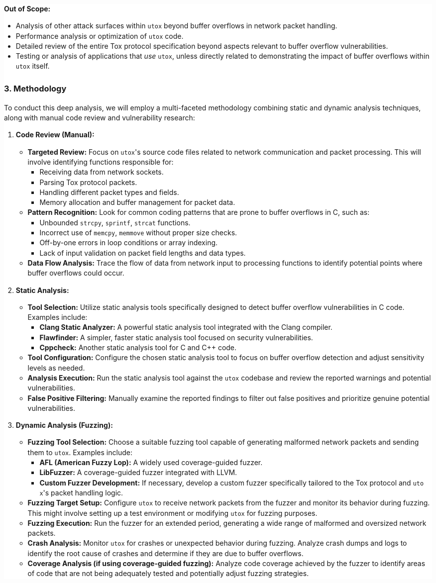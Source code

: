 **Out of Scope:**

*   Analysis of other attack surfaces within `utox` beyond buffer overflows in network packet handling.
*   Performance analysis or optimization of `utox` code.
*   Detailed review of the entire Tox protocol specification beyond aspects relevant to buffer overflow vulnerabilities.
*   Testing or analysis of applications that *use* `utox`, unless directly related to demonstrating the impact of buffer overflows within `utox` itself.

### 3. Methodology

To conduct this deep analysis, we will employ a multi-faceted methodology combining static and dynamic analysis techniques, along with manual code review and vulnerability research:

1.  **Code Review (Manual):**
    *   **Targeted Review:** Focus on `utox`'s source code files related to network communication and packet processing. This will involve identifying functions responsible for:
        *   Receiving data from network sockets.
        *   Parsing Tox protocol packets.
        *   Handling different packet types and fields.
        *   Memory allocation and buffer management for packet data.
    *   **Pattern Recognition:** Look for common coding patterns that are prone to buffer overflows in C, such as:
        *   Unbounded `strcpy`, `sprintf`, `strcat` functions.
        *   Incorrect use of `memcpy`, `memmove` without proper size checks.
        *   Off-by-one errors in loop conditions or array indexing.
        *   Lack of input validation on packet field lengths and data types.
    *   **Data Flow Analysis:** Trace the flow of data from network input to processing functions to identify potential points where buffer overflows could occur.

2.  **Static Analysis:**
    *   **Tool Selection:** Utilize static analysis tools specifically designed to detect buffer overflow vulnerabilities in C code. Examples include:
        *   **Clang Static Analyzer:** A powerful static analysis tool integrated with the Clang compiler.
        *   **Flawfinder:** A simpler, faster static analysis tool focused on security vulnerabilities.
        *   **Cppcheck:** Another static analysis tool for C and C++ code.
    *   **Tool Configuration:** Configure the chosen static analysis tool to focus on buffer overflow detection and adjust sensitivity levels as needed.
    *   **Analysis Execution:** Run the static analysis tool against the `utox` codebase and review the reported warnings and potential vulnerabilities.
    *   **False Positive Filtering:**  Manually examine the reported findings to filter out false positives and prioritize genuine potential vulnerabilities.

3.  **Dynamic Analysis (Fuzzing):**
    *   **Fuzzing Tool Selection:** Choose a suitable fuzzing tool capable of generating malformed network packets and sending them to `utox`. Examples include:
        *   **AFL (American Fuzzy Lop):** A widely used coverage-guided fuzzer.
        *   **LibFuzzer:** A coverage-guided fuzzer integrated with LLVM.
        *   **Custom Fuzzer Development:** If necessary, develop a custom fuzzer specifically tailored to the Tox protocol and `utox`'s packet handling logic.
    *   **Fuzzing Target Setup:** Configure `utox` to receive network packets from the fuzzer and monitor its behavior during fuzzing. This might involve setting up a test environment or modifying `utox` for fuzzing purposes.
    *   **Fuzzing Execution:** Run the fuzzer for an extended period, generating a wide range of malformed and oversized network packets.
    *   **Crash Analysis:** Monitor `utox` for crashes or unexpected behavior during fuzzing. Analyze crash dumps and logs to identify the root cause of crashes and determine if they are due to buffer overflows.
    *   **Coverage Analysis (if using coverage-guided fuzzing):**  Analyze code coverage achieved by the fuzzer to identify areas of code that are not being adequately tested and potentially adjust fuzzing strategies.
